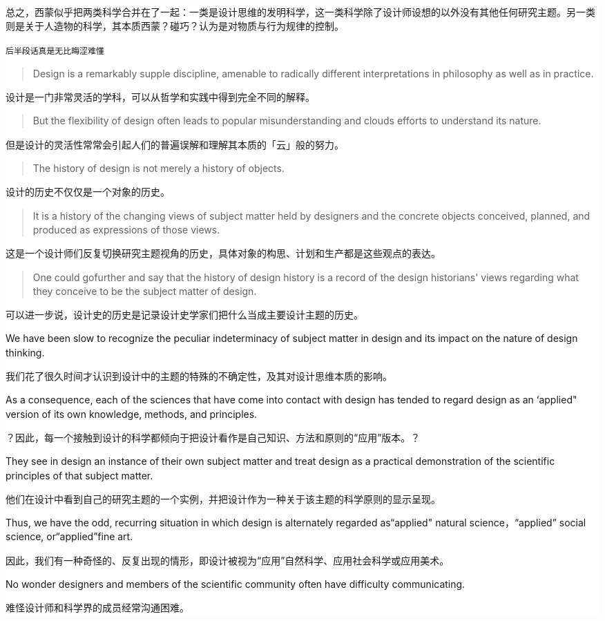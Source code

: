 总之，西蒙似乎把两类科学合并在了一起：一类是设计思维的发明科学，这一类科学除了设计师设想的以外没有其他任何研究主题。另一类则是关于人造物的科学，其本质西蒙？碰巧？认为是对物质与行为规律的控制。 

```
后半段话真是无比晦涩难懂
```

> Design is a remarkably supple discipline, amenable to radically different interpretations in philosophy as well as in practice. 

设计是一门非常灵活的学科，可以从哲学和实践中得到完全不同的解释。

> But the flexibility of design often leads to popular misunderstanding and clouds efforts to understand its nature. 

但是设计的灵活性常常会引起人们的普遍误解和理解其本质的「云」般的努力。

> The history of design is not merely a history of objects. 

设计的历史不仅仅是一个对象的历史。

> It is a history of the changing views of subject matter held by designers and the concrete objects conceived, planned, and produced as expressions of those views. 

这是一个设计师们反复切换研究主题视角的历史，具体对象的构思、计划和生产都是这些观点的表达。

> One could gofurther and say that the history of design history is a record of the design historians' views regarding what they conceive to be the subject matter of design.

可以进一步说，设计史的历史是记录设计史学家们把什么当成主要设计主题的历史。



We have been slow to recognize the peculiar indeterminacy of subject matter in design and its impact on the nature of design thinking. 

我们花了很久时间才认识到设计中的主题的特殊的不确定性，及其对设计思维本质的影响。

As a consequence, each of the sciences that have come into contact with design has tended to regard design as an ‘applied" version of its own knowledge, methods, and principles. 

？因此，每一个接触到设计的科学都倾向于把设计看作是自己知识、方法和原则的“应用”版本。？

They see in design an instance of their own subject matter and treat design as a practical demonstration of the scientific principles of that subject matter. 

他们在设计中看到自己的研究主题的一个实例，并把设计作为一种关于该主题的科学原则的显示呈现。

Thus, we have the odd, recurring situation in which design is alternately regarded as“applied" natural science，“applied” social science, or“applied”fine art. 

因此，我们有一种奇怪的、反复出现的情形，即设计被视为“应用”自然科学、应用社会科学或应用美术。

No wonder designers and members of the scientific community often have difficulty communicating.

难怪设计师和科学界的成员经常沟通困难。